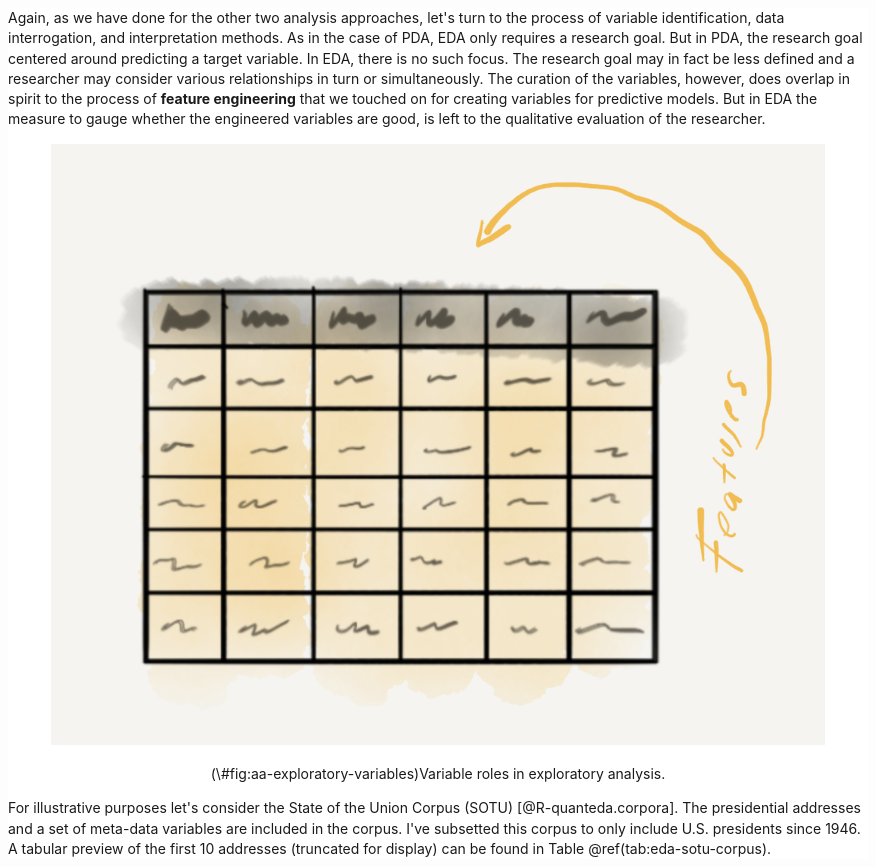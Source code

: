 Again, as we have done for the other two analysis approaches, let's turn to the process of variable identification, data interrogation, and interpretation methods. As in the case of PDA, EDA only requires a research goal. But in PDA, the research goal centered around predicting a target variable. In EDA, there is no such focus. The research goal may in fact be less defined and a researcher may consider various relationships in turn or simultaneously. The curation of the variables, however, does overlap in spirit to the process of **feature engineering** that we touched on for creating variables for predictive models. But in EDA the measure to gauge whether the engineered variables are good, is left to the qualitative evaluation of the researcher. 

<div class="figure" style="text-align: center">
<img src="images/04-approaching-analysis/exploratory-variables.png" alt="Variable roles in exploratory analysis." width="90%" />
<p class="caption">(\#fig:aa-exploratory-variables)Variable roles in exploratory analysis.</p>
</div>


For illustrative purposes let's consider the State of the Union Corpus (SOTU) [@R-quanteda.corpora]. The presidential addresses and a set of meta-data variables are included in the corpus. I've subsetted this corpus to only include U.S. presidents since 1946. A tabular preview of the first 10 addresses (truncated for display) can be found in Table \@ref(tab:eda-sotu-corpus). 
